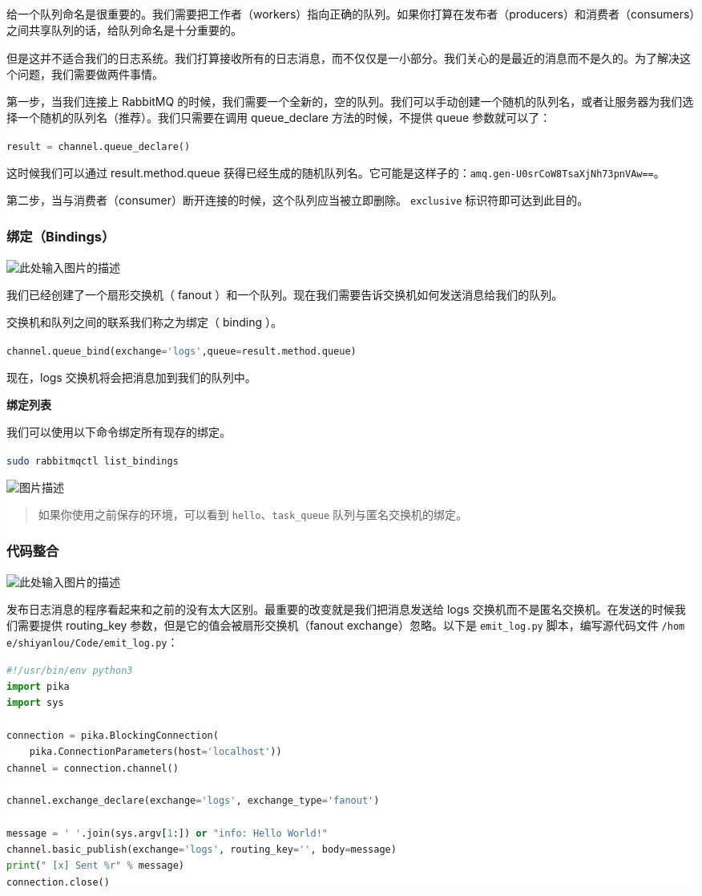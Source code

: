 给一个队列命名是很重要的。我们需要把工作者（workers）指向正确的队列。如果你打算在发布者（producers）和消费者（consumers）之间共享队列的话，给队列命名是十分重要的。

但是这并不适合我们的日志系统。我们打算接收所有的日志消息，而不仅仅是一小部分。我们关心的是最近的消息而不是久的。为了解决这个问题，我们需要做两件事情。

第一步，当我们连接上 RabbitMQ 的时候，我们需要一个全新的，空的队列。我们可以手动创建一个随机的队列名，或者让服务器为我们选择一个随机的队列名（推荐）。我们只需要在调用 queue_declare 方法的时候，不提供 queue 参数就可以了：

```python
result = channel.queue_declare()
```

这时候我们可以通过 result.method.queue 获得已经生成的随机队列名。它可能是这样子的：`amq.gen-U0srCoW8TsaXjNh73pnVAw==`。

第二步，当与消费者（consumer）断开连接的时候，这个队列应当被立即删除。 `exclusive` 标识符即可达到此目的。

### 绑定（Bindings）

![此处输入图片的描述](https://doc.shiyanlou.com/document-uid59274labid2100timestamp1472708870538.png)

我们已经创建了一个扇形交换机（ fanout ）和一个队列。现在我们需要告诉交换机如何发送消息给我们的队列。

交换机和队列之间的联系我们称之为绑定（ binding ）。

```python
channel.queue_bind(exchange='logs',queue=result.method.queue)
```

现在，logs 交换机将会把消息加到我们的队列中。

**绑定列表**

我们可以使用以下命令绑定所有现存的绑定。

```bash
sudo rabbitmqctl list_bindings
```

![图片描述](https://doc.shiyanlou.com/courses/uid977658-20190905-1567669912814)

> 如果你使用之前保存的环境，可以看到 `hello`、`task_queue` 队列与匿名交换机的绑定。

### 代码整合

![此处输入图片的描述](https://doc.shiyanlou.com/document-uid59274labid2100timestamp1472708901067.png)

发布日志消息的程序看起来和之前的没有太大区别。最重要的改变就是我们把消息发送给 logs 交换机而不是匿名交换机。在发送的时候我们需要提供 routing_key 参数，但是它的值会被扇形交换机（fanout exchange）忽略。以下是 `emit_log.py` 脚本，编写源代码文件 `/home/shiyanlou/Code/emit_log.py`：

```python
#!/usr/bin/env python3
import pika
import sys

connection = pika.BlockingConnection(
    pika.ConnectionParameters(host='localhost'))
channel = connection.channel()

channel.exchange_declare(exchange='logs', exchange_type='fanout')

message = ' '.join(sys.argv[1:]) or "info: Hello World!"
channel.basic_publish(exchange='logs', routing_key='', body=message)
print(" [x] Sent %r" % message)
connection.close()
```
